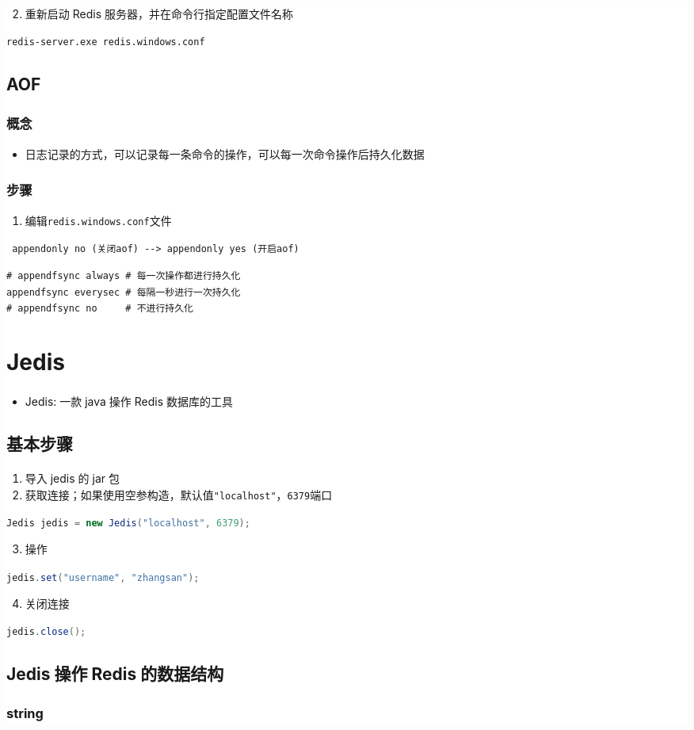 2. 重新启动 Redis 服务器，并在命令行指定配置文件名称

```
redis-server.exe redis.windows.conf
```

## AOF

### 概念

- 日志记录的方式，可以记录每一条命令的操作，可以每一次命令操作后持久化数据

### 步骤

1. 编辑`redis.windows.conf`文件

```
 appendonly no (关闭aof) --> appendonly yes (开启aof)
```

```
# appendfsync always # 每一次操作都进行持久化
appendfsync everysec # 每隔一秒进行一次持久化
# appendfsync no     # 不进行持久化
```

# Jedis

- Jedis: 一款 java 操作 Redis 数据库的工具

## 基本步骤

1. 导入 jedis 的 jar 包
2. 获取连接；如果使用空参构造，默认值`"localhost"`，`6379`端口

```java
Jedis jedis = new Jedis("localhost", 6379);
```

3. 操作

```java
jedis.set("username", "zhangsan");
```

4. 关闭连接

```java
jedis.close();
```

## Jedis 操作 Redis 的数据结构

### string
